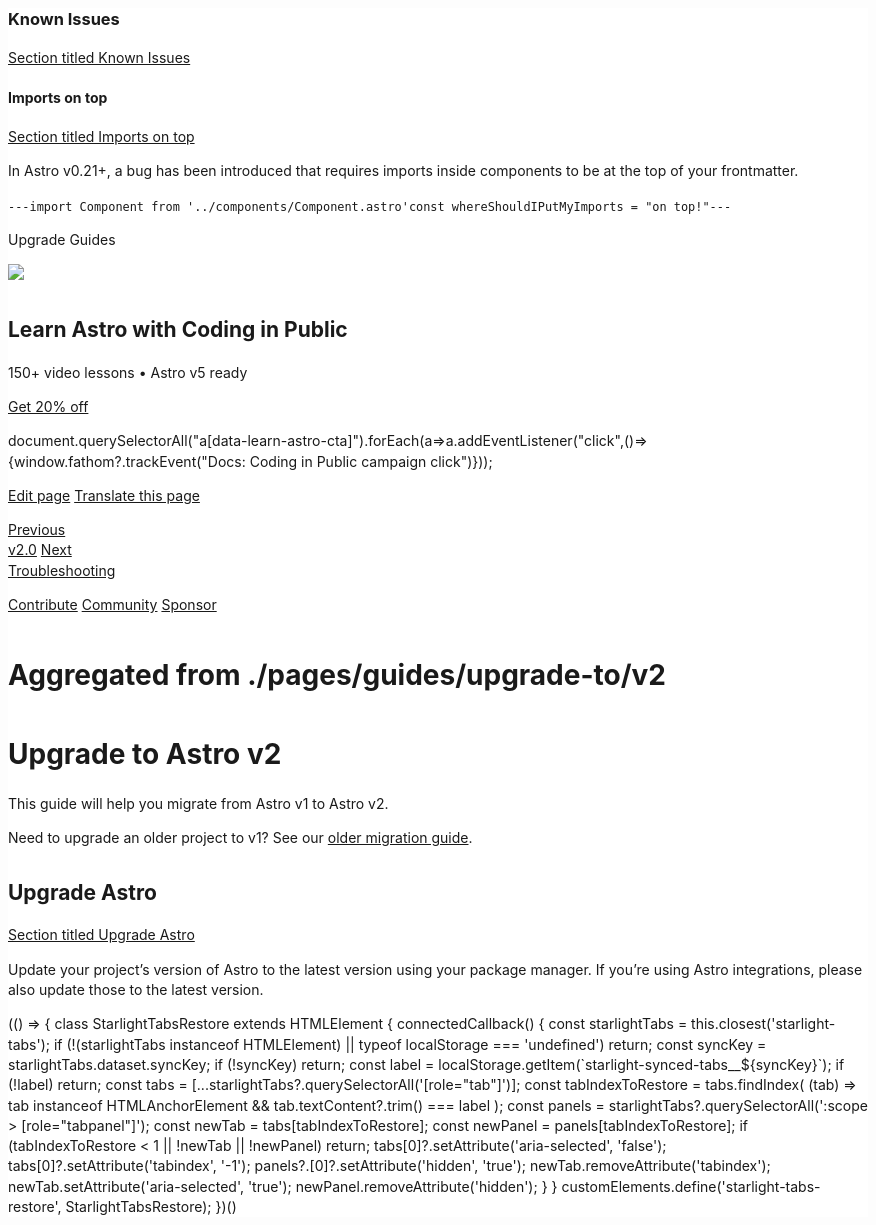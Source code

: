 
### Known Issues

[Section titled Known Issues](#known-issues)

#### Imports on top

[Section titled Imports on top](#imports-on-top)

In Astro v0.21+, a bug has been introduced that requires imports inside components to be at the top of your frontmatter.

    ---import Component from '../components/Component.astro'const whereShouldIPutMyImports = "on top!"---

Upgrade Guides

![](/_astro/CodingInPublic.DpaYu7Qd_5sx41.webp)

Learn Astro with **Coding in Public**
-------------------------------------

150+ video lessons • Astro v5 ready

[Get 20% off](https://learnastro.dev?code=ASTRO_PROMO)

document.querySelectorAll("a\[data-learn-astro-cta\]").forEach(a=>a.addEventListener("click",()=>{window.fathom?.trackEvent("Docs: Coding in Public campaign click")}));

[Edit page](https://github.com/withastro/docs/edit/main/src/content/docs/en/guides/upgrade-to/v1.mdx) [Translate this page](https://contribute.docs.astro.build/guides/i18n/)

[Previous  
v2.0](/en/guides/upgrade-to/v2/) [Next  
Troubleshooting](/en/guides/troubleshooting/)

[Contribute](/en/contribute/) [Community](https://astro.build/chat) [Sponsor](https://opencollective.com/astrodotbuild)



# Aggregated from ./pages/guides/upgrade-to/v2
Upgrade to Astro v2
===================

This guide will help you migrate from Astro v1 to Astro v2.

Need to upgrade an older project to v1? See our [older migration guide](/en/guides/upgrade-to/v1/).

Upgrade Astro
-------------

[Section titled Upgrade Astro](#upgrade-astro)

Update your project’s version of Astro to the latest version using your package manager. If you’re using Astro integrations, please also update those to the latest version.

(() => { class StarlightTabsRestore extends HTMLElement { connectedCallback() { const starlightTabs = this.closest('starlight-tabs'); if (!(starlightTabs instanceof HTMLElement) || typeof localStorage === 'undefined') return; const syncKey = starlightTabs.dataset.syncKey; if (!syncKey) return; const label = localStorage.getItem(\`starlight-synced-tabs\_\_${syncKey}\`); if (!label) return; const tabs = \[...starlightTabs?.querySelectorAll('\[role="tab"\]')\]; const tabIndexToRestore = tabs.findIndex( (tab) => tab instanceof HTMLAnchorElement && tab.textContent?.trim() === label ); const panels = starlightTabs?.querySelectorAll(':scope > \[role="tabpanel"\]'); const newTab = tabs\[tabIndexToRestore\]; const newPanel = panels\[tabIndexToRestore\]; if (tabIndexToRestore < 1 || !newTab || !newPanel) return; tabs\[0\]?.setAttribute('aria-selected', 'false'); tabs\[0\]?.setAttribute('tabindex', '-1'); panels?.\[0\]?.setAttribute('hidden', 'true'); newTab.removeAttribute('tabindex'); newTab.setAttribute('aria-selected', 'true'); newPanel.removeAttribute('hidden'); } } customElements.define('starlight-tabs-restore', StarlightTabsRestore); })()
